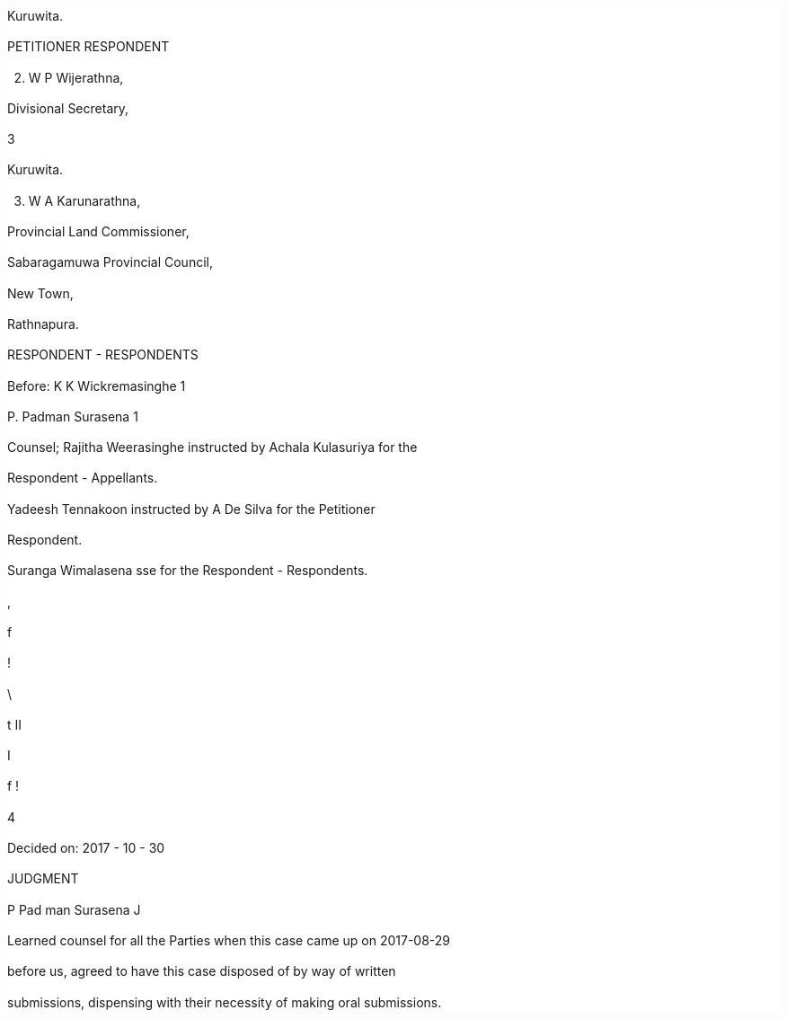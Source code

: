 Kuruwita.

PETITIONER RESPONDENT

2. W P Wijerathna,

Divisional Secretary,

3

Kuruwita.

3. W A Karunarathna,

Provincial Land Commissioner,

Sabaragamuwa Provincial Council,

New Town,

Rathnapura.

RESPONDENT - RESPONDENTS

Before: K K Wickremasinghe 1

P. Padman Surasena 1

Counsel; Rajitha Weerasinghe instructed by Achala Kulasuriya for the

Respondent - Appellants.

Yadeesh Tennakoon instructed by A De Silva for the Petitioner

Respondent.

Suranga Wimalasena sse for the Respondent - Respondents.

,

f

!

\

t II

I

f !

4

Decided on: 2017 - 10 - 30

JUDGMENT

P Pad man Surasena J

Learned counsel for all the Parties when this case came up on 2017-08-29

before us, agreed to have this case disposed of by way of written

submissions, dispensing with their necessity of making oral submissions.
